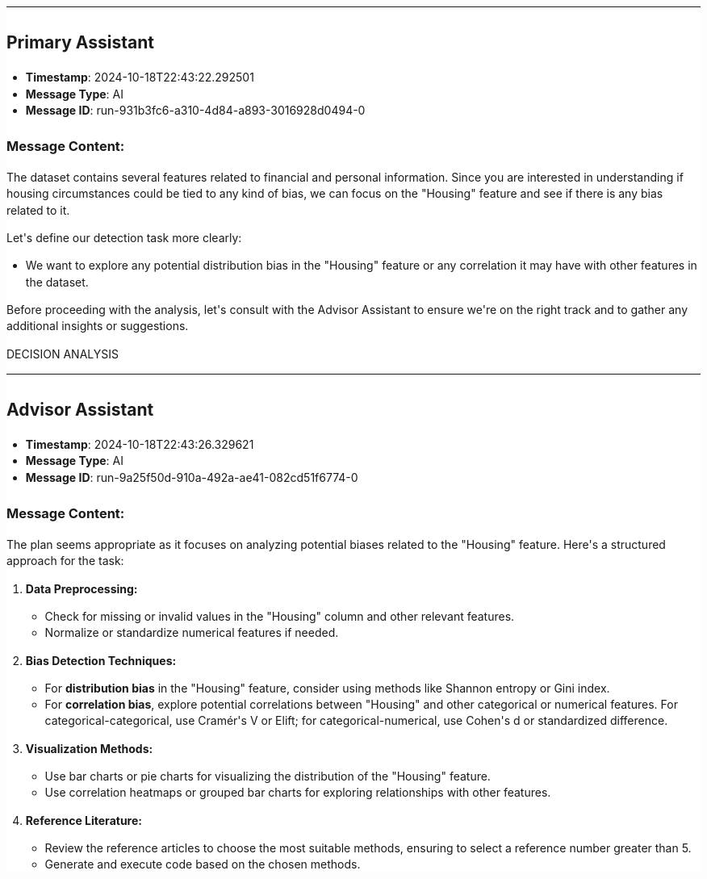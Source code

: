 


---

## Primary Assistant
- **Timestamp**: 2024-10-18T22:43:22.292501
- **Message Type**: AI
- **Message ID**: run-931b3fc6-a310-4d84-a893-3016928d0494-0

### Message Content:

The dataset contains several features related to financial and personal information. Since you are interested in understanding if housing circumstances could be tied to any kind of bias, we can focus on the "Housing" feature and see if there is any bias related to it.

Let's define our detection task more clearly: 
- We want to explore any potential distribution bias in the "Housing" feature or any correlation it may have with other features in the dataset.

Before proceeding with the analysis, let's consult with the Advisor Assistant to ensure we're on the right track and to gather any additional insights or suggestions. 

DECISION ANALYSIS


---

## Advisor Assistant
- **Timestamp**: 2024-10-18T22:43:26.329621
- **Message Type**: AI
- **Message ID**: run-9a25f50d-910a-492a-ae41-082cd51f6774-0

### Message Content:

The plan seems appropriate as it focuses on analyzing potential biases related to the "Housing" feature. Here's a structured approach for the task:

1. **Data Preprocessing:**
   - Check for missing or invalid values in the "Housing" column and other relevant features.
   - Normalize or standardize numerical features if needed.

2. **Bias Detection Techniques:**
   - For **distribution bias** in the "Housing" feature, consider using methods like Shannon entropy or Gini index.
   - For **correlation bias**, explore potential correlations between "Housing" and other categorical or numerical features. For categorical-categorical, use Cramér's V or Elift; for categorical-numerical, use Cohen's d or standardized difference.

3. **Visualization Methods:**
   - Use bar charts or pie charts for visualizing the distribution of the "Housing" feature.
   - Use correlation heatmaps or grouped bar charts for exploring relationships with other features.

4. **Reference Literature:**
   - Review the reference articles to choose the most suitable methods, ensuring to select a reference number greater than 5.
   - Generate and execute code based on the chosen methods.
